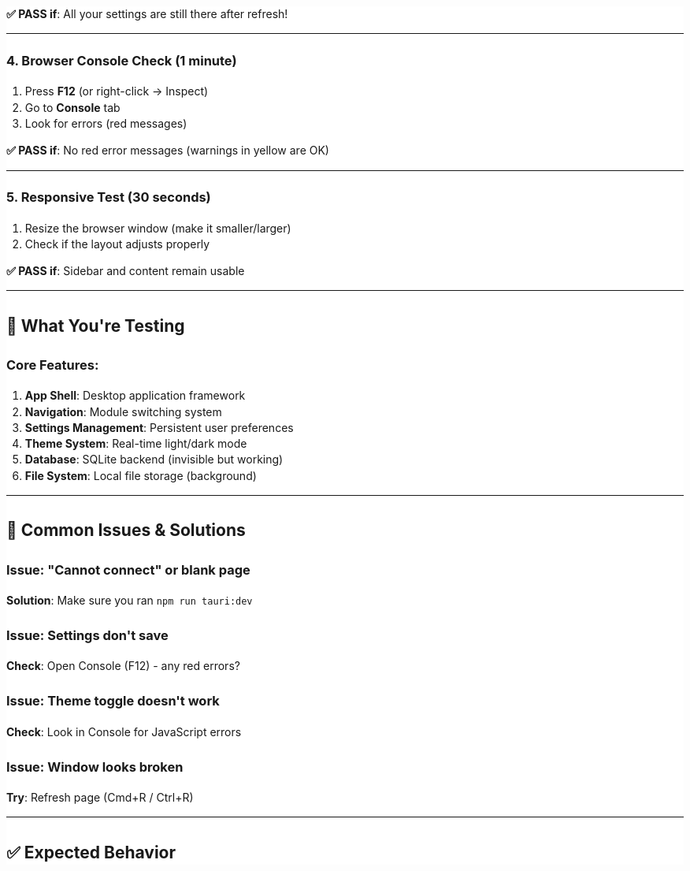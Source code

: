 **✅ PASS if**: All your settings are still there after refresh!

---

### 4. Browser Console Check (1 minute)
1. Press **F12** (or right-click → Inspect)
2. Go to **Console** tab
3. Look for errors (red messages)

**✅ PASS if**: No red error messages (warnings in yellow are OK)

---

### 5. Responsive Test (30 seconds)
1. Resize the browser window (make it smaller/larger)
2. Check if the layout adjusts properly

**✅ PASS if**: Sidebar and content remain usable

---

## 🎨 What You're Testing

### Core Features:
1. **App Shell**: Desktop application framework
2. **Navigation**: Module switching system
3. **Settings Management**: Persistent user preferences
4. **Theme System**: Real-time light/dark mode
5. **Database**: SQLite backend (invisible but working)
6. **File System**: Local file storage (background)

---

## 🐞 Common Issues & Solutions

### Issue: "Cannot connect" or blank page
**Solution**: Make sure you ran `npm run tauri:dev`

### Issue: Settings don't save
**Check**: Open Console (F12) - any red errors?

### Issue: Theme toggle doesn't work
**Check**: Look in Console for JavaScript errors

### Issue: Window looks broken
**Try**: Refresh page (Cmd+R / Ctrl+R)

---

## ✅ Expected Behavior
